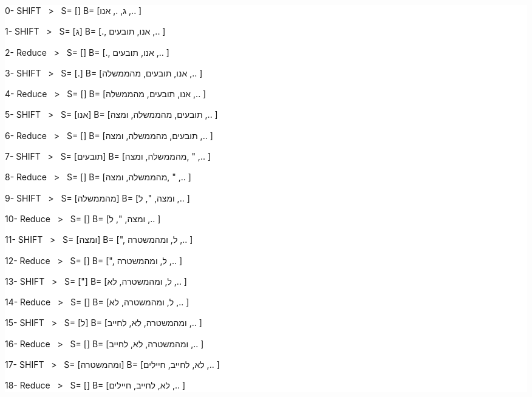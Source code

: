


0- SHIFT&nbsp;&nbsp;&nbsp;>&nbsp;&nbsp;&nbsp;S= []   B= [ג, ., אנו ,.. ]



1- SHIFT&nbsp;&nbsp;&nbsp;>&nbsp;&nbsp;&nbsp;S= [ג]   B= [., אנו, תובעים ,.. ]



2- Reduce&nbsp;&nbsp;&nbsp;>&nbsp;&nbsp;&nbsp;S= []   B= [., אנו, תובעים ,.. ]



3- SHIFT&nbsp;&nbsp;&nbsp;>&nbsp;&nbsp;&nbsp;S= [.]   B= [אנו, תובעים, מהממשלה ,.. ]



4- Reduce&nbsp;&nbsp;&nbsp;>&nbsp;&nbsp;&nbsp;S= []   B= [אנו, תובעים, מהממשלה ,.. ]



5- SHIFT&nbsp;&nbsp;&nbsp;>&nbsp;&nbsp;&nbsp;S= [אנו]   B= [תובעים, מהממשלה, ומצה ,.. ]



6- Reduce&nbsp;&nbsp;&nbsp;>&nbsp;&nbsp;&nbsp;S= []   B= [תובעים, מהממשלה, ומצה ,.. ]



7- SHIFT&nbsp;&nbsp;&nbsp;>&nbsp;&nbsp;&nbsp;S= [תובעים]   B= [מהממשלה, ומצה, " ,.. ]



8- Reduce&nbsp;&nbsp;&nbsp;>&nbsp;&nbsp;&nbsp;S= []   B= [מהממשלה, ומצה, " ,.. ]



9- SHIFT&nbsp;&nbsp;&nbsp;>&nbsp;&nbsp;&nbsp;S= [מהממשלה]   B= [ומצה, ", ל ,.. ]



10- Reduce&nbsp;&nbsp;&nbsp;>&nbsp;&nbsp;&nbsp;S= []   B= [ומצה, ", ל ,.. ]



11- SHIFT&nbsp;&nbsp;&nbsp;>&nbsp;&nbsp;&nbsp;S= [ומצה]   B= [", ל, ומהמשטרה ,.. ]



12- Reduce&nbsp;&nbsp;&nbsp;>&nbsp;&nbsp;&nbsp;S= []   B= [", ל, ומהמשטרה ,.. ]



13- SHIFT&nbsp;&nbsp;&nbsp;>&nbsp;&nbsp;&nbsp;S= ["]   B= [ל, ומהמשטרה, לא ,.. ]



14- Reduce&nbsp;&nbsp;&nbsp;>&nbsp;&nbsp;&nbsp;S= []   B= [ל, ומהמשטרה, לא ,.. ]



15- SHIFT&nbsp;&nbsp;&nbsp;>&nbsp;&nbsp;&nbsp;S= [ל]   B= [ומהמשטרה, לא, לחייב ,.. ]



16- Reduce&nbsp;&nbsp;&nbsp;>&nbsp;&nbsp;&nbsp;S= []   B= [ומהמשטרה, לא, לחייב ,.. ]



17- SHIFT&nbsp;&nbsp;&nbsp;>&nbsp;&nbsp;&nbsp;S= [ומהמשטרה]   B= [לא, לחייב, חיילים ,.. ]



18- Reduce&nbsp;&nbsp;&nbsp;>&nbsp;&nbsp;&nbsp;S= []   B= [לא, לחייב, חיילים ,.. ]
